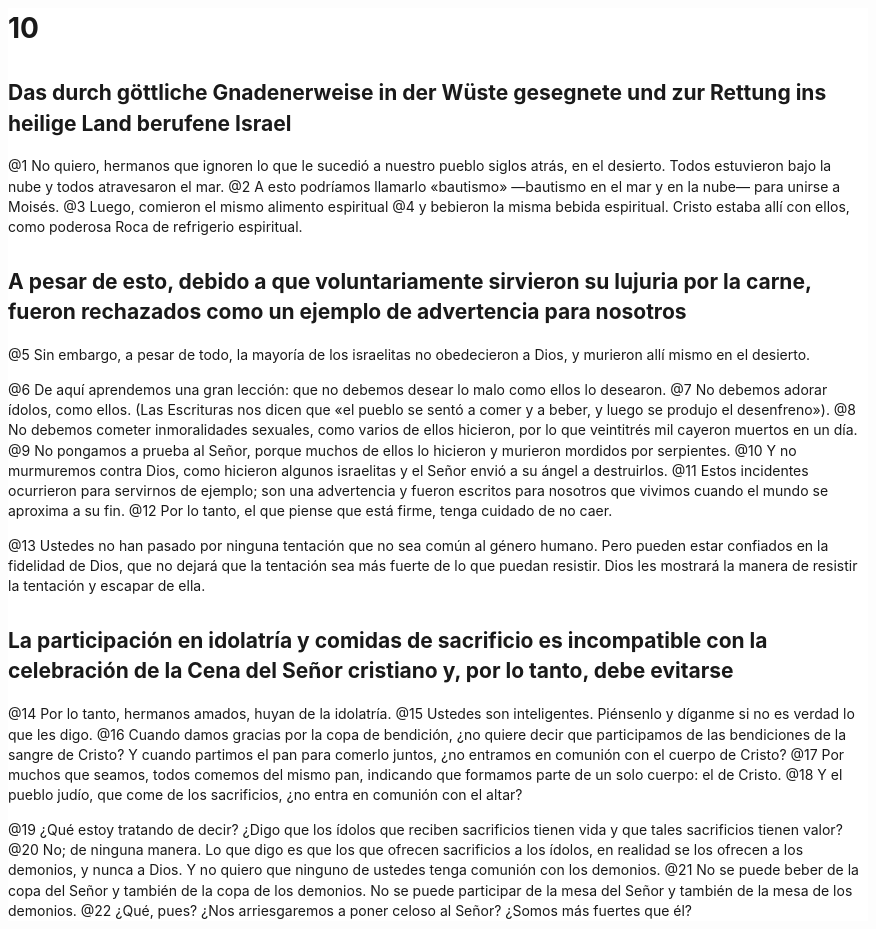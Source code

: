 # 10 
## Das durch göttliche Gnadenerweise in der Wüste gesegnete und zur Rettung ins heilige Land berufene Israel
@1 No quiero, hermanos que ignoren lo que le sucedió a nuestro pueblo siglos atrás, en el desierto. Todos estuvieron bajo la nube y todos atravesaron el mar. 
@2 A esto podríamos llamarlo «bautismo» —bautismo en el mar y en la nube— para unirse a Moisés. @3 Luego, comieron el mismo alimento espiritual 
@4 y bebieron la misma bebida espiritual. Cristo estaba allí con ellos, como poderosa Roca de refrigerio espiritual.

## A pesar de esto, debido a que voluntariamente sirvieron su lujuria por la carne, fueron rechazados como un ejemplo de advertencia para nosotros
@5 Sin embargo, a pesar de todo, la mayoría de los israelitas no obedecieron a Dios, y murieron allí mismo en el desierto.

@6 De aquí aprendemos una gran lección: que no debemos desear lo malo como ellos lo desearon. 
@7 No debemos adorar ídolos, como ellos. (Las Escrituras nos dicen que «el pueblo se sentó a comer y a beber, y luego se produjo el desenfreno»). @8 No debemos cometer inmoralidades sexuales, como varios de ellos hicieron, por lo que veintitrés mil cayeron muertos en un día. 
@9 No pongamos a prueba al Señor, porque muchos de ellos lo hicieron y murieron mordidos por serpientes. 
@10 Y no murmuremos contra Dios, como hicieron algunos israelitas y el Señor envió a su ángel a destruirlos. @11 Estos incidentes ocurrieron para servirnos de ejemplo; son una advertencia y fueron escritos para nosotros que vivimos cuando el mundo se aproxima a su fin. 
@12 Por lo tanto, el que piense que está firme, tenga cuidado de no caer.

@13 Ustedes no han pasado por ninguna tentación que no sea común al género humano. Pero pueden estar confiados en la fidelidad de Dios, que no dejará que la tentación sea más fuerte de lo que puedan resistir. Dios les mostrará la manera de resistir la tentación y escapar de ella.

## La participación en idolatría y comidas de sacrificio es incompatible con la celebración de la Cena del Señor cristiano y, por lo tanto, debe evitarse
@14 Por lo tanto, hermanos amados, huyan de la idolatría. 
@15 Ustedes son inteligentes. Piénsenlo y díganme si no es verdad lo que les digo. @16 Cuando damos gracias por la copa de bendición, ¿no quiere decir que participamos de las bendiciones de la sangre de Cristo? Y cuando partimos el pan para comerlo juntos, ¿no entramos en comunión con el cuerpo de Cristo? 
@17 Por muchos que seamos, todos comemos del mismo pan, indicando que formamos parte de un solo cuerpo: el de Cristo. @18 Y el pueblo judío, que come de los sacrificios, ¿no entra en comunión con el altar?

@19 ¿Qué estoy tratando de decir? ¿Digo que los ídolos que reciben sacrificios tienen vida y que tales sacrificios tienen valor? 
@20 No; de ninguna manera. Lo que digo es que los que ofrecen sacrificios a los ídolos, en realidad se los ofrecen a los demonios, y nunca a Dios. Y no quiero que ninguno de ustedes tenga comunión con los demonios. 
@21 No se puede beber de la copa del Señor y también de la copa de los demonios. No se puede participar de la mesa del Señor y también de la mesa de los demonios. 
@22 ¿Qué, pues? ¿Nos arriesgaremos a poner celoso al Señor? ¿Somos más fuertes que él?
